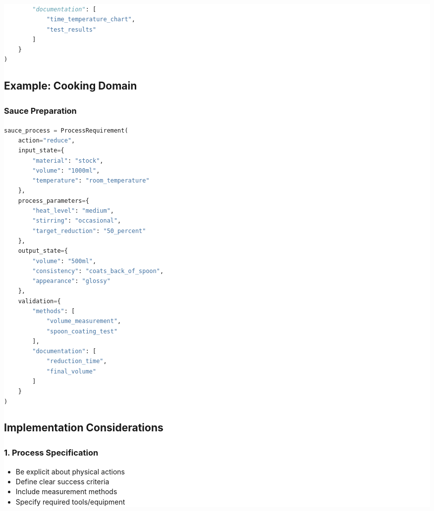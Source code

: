 ```python
        "documentation": [
            "time_temperature_chart",
            "test_results"
        ]
    }
)
```

## Example: Cooking Domain

### Sauce Preparation
```python
sauce_process = ProcessRequirement(
    action="reduce",
    input_state={
        "material": "stock",
        "volume": "1000ml",
        "temperature": "room_temperature"
    },
    process_parameters={
        "heat_level": "medium",
        "stirring": "occasional",
        "target_reduction": "50_percent"
    },
    output_state={
        "volume": "500ml",
        "consistency": "coats_back_of_spoon",
        "appearance": "glossy"
    },
    validation={
        "methods": [
            "volume_measurement",
            "spoon_coating_test"
        ],
        "documentation": [
            "reduction_time",
            "final_volume"
        ]
    }
)
```

## Implementation Considerations

### 1. Process Specification
- Be explicit about physical actions
- Define clear success criteria
- Include measurement methods
- Specify required tools/equipment
